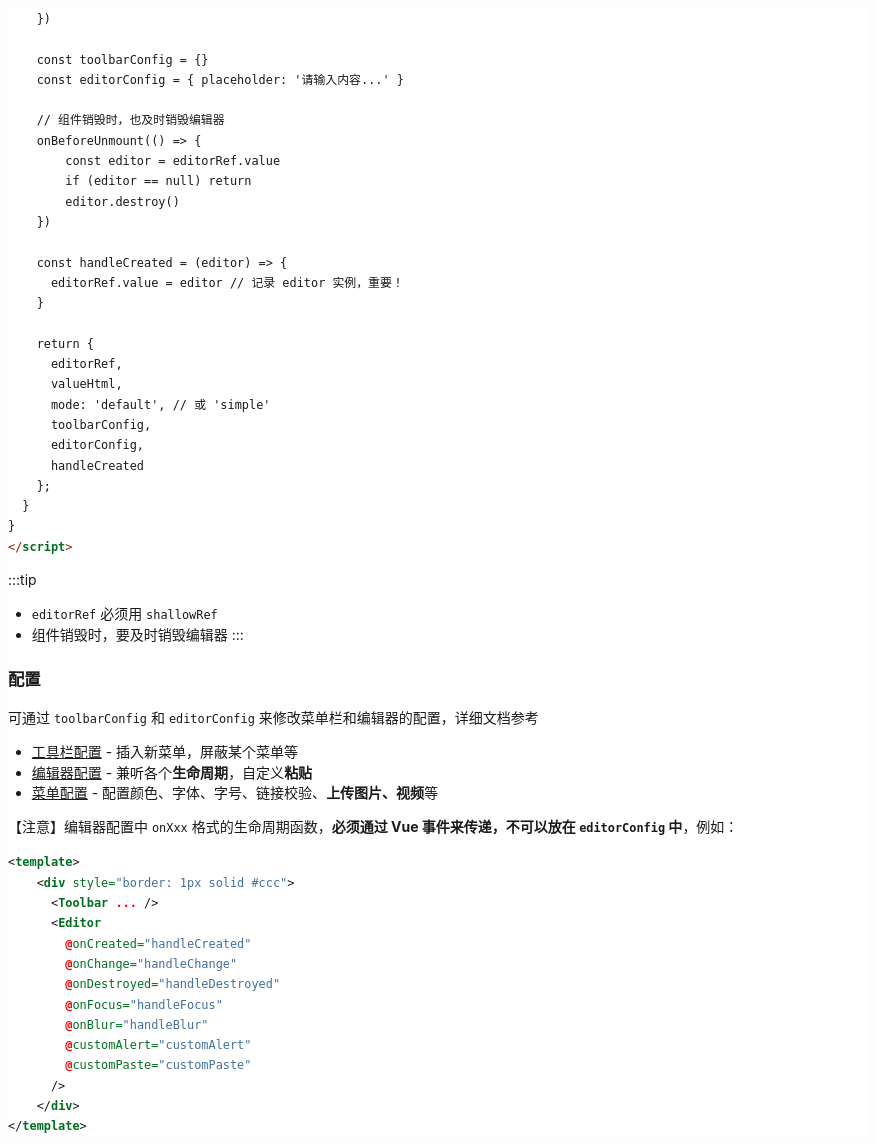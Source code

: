```html
    })

    const toolbarConfig = {}
    const editorConfig = { placeholder: '请输入内容...' }

    // 组件销毁时，也及时销毁编辑器
    onBeforeUnmount(() => {
        const editor = editorRef.value
        if (editor == null) return
        editor.destroy()
    })

    const handleCreated = (editor) => {
      editorRef.value = editor // 记录 editor 实例，重要！
    }

    return {
      editorRef,
      valueHtml,
      mode: 'default', // 或 'simple'
      toolbarConfig,
      editorConfig,
      handleCreated
    };
  }
}
</script>    
```

:::tip
- `editorRef` 必须用 `shallowRef`
- 组件销毁时，要及时销毁编辑器
:::

### 配置

可通过 `toolbarConfig` 和 `editorConfig` 来修改菜单栏和编辑器的配置，详细文档参考
- [工具栏配置](./toolbar-config.md) - 插入新菜单，屏蔽某个菜单等
- [编辑器配置](./editor-config.md) - 兼听各个**生命周期**，自定义**粘贴**
- [菜单配置](./menu-config.md) - 配置颜色、字体、字号、链接校验、**上传图片、视频**等

【注意】编辑器配置中 `onXxx` 格式的生命周期函数，**必须通过 Vue 事件来传递，不可以放在 `editorConfig` 中**，例如：

```xml
<template>
    <div style="border: 1px solid #ccc">
      <Toolbar ... />
      <Editor
        @onCreated="handleCreated"
        @onChange="handleChange"
        @onDestroyed="handleDestroyed"
        @onFocus="handleFocus"
        @onBlur="handleBlur"
        @customAlert="customAlert"
        @customPaste="customPaste"
      />
    </div>
</template>
```
